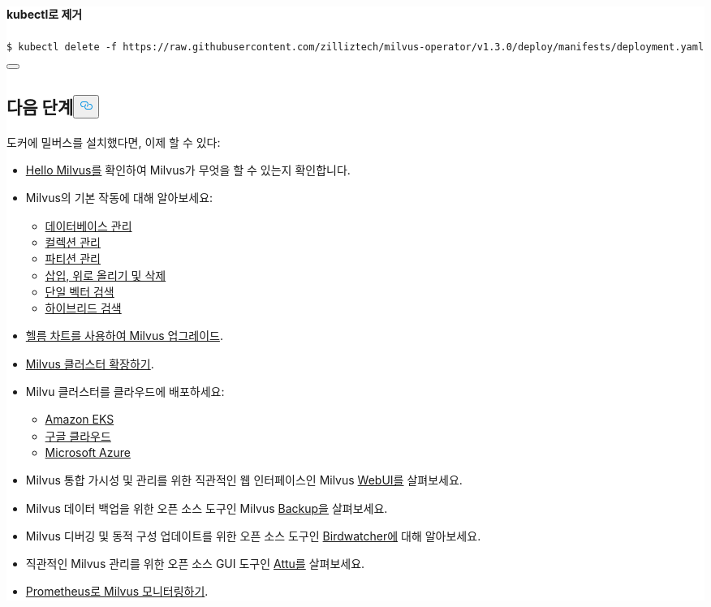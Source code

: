 <h4 id="Uninstall-with-kubectl" class="common-anchor-header">kubectl로 제거</h4><pre><code translate="no" class="language-shell"><span class="hljs-meta prompt_">$ </span><span class="language-bash">kubectl delete -f https://raw.githubusercontent.com/zilliztech/milvus-operator/v1.3.0/deploy/manifests/deployment.yaml</span>
<button class="copy-code-btn"></button></code></pre>
<h2 id="Whats-next" class="common-anchor-header">다음 단계<button data-href="#Whats-next" class="anchor-icon" translate="no">
      <svg translate="no"
        aria-hidden="true"
        focusable="false"
        height="20"
        version="1.1"
        viewBox="0 0 16 16"
        width="16"
      >
        <path
          fill="#0092E4"
          fill-rule="evenodd"
          d="M4 9h1v1H4c-1.5 0-3-1.69-3-3.5S2.55 3 4 3h4c1.45 0 3 1.69 3 3.5 0 1.41-.91 2.72-2 3.25V8.59c.58-.45 1-1.27 1-2.09C10 5.22 8.98 4 8 4H4c-.98 0-2 1.22-2 2.5S3 9 4 9zm9-3h-1v1h1c1 0 2 1.22 2 2.5S13.98 12 13 12H9c-.98 0-2-1.22-2-2.5 0-.83.42-1.64 1-2.09V6.25c-1.09.53-2 1.84-2 3.25C6 11.31 7.55 13 9 13h4c1.45 0 3-1.69 3-3.5S14.5 6 13 6z"
        ></path>
      </svg>
    </button></h2><p>도커에 밀버스를 설치했다면, 이제 할 수 있다:</p>
<ul>
<li><p><a href="/docs/ko/quickstart.md">Hello Milvus를</a> 확인하여 Milvus가 무엇을 할 수 있는지 확인합니다.</p></li>
<li><p>Milvus의 기본 작동에 대해 알아보세요:</p>
<ul>
<li><a href="/docs/ko/manage_databases.md">데이터베이스 관리</a></li>
<li><a href="/docs/ko/manage-collections.md">컬렉션 관리</a></li>
<li><a href="/docs/ko/manage-partitions.md">파티션 관리</a></li>
<li><a href="/docs/ko/insert-update-delete.md">삽입, 위로 올리기 및 삭제</a></li>
<li><a href="/docs/ko/single-vector-search.md">단일 벡터 검색</a></li>
<li><a href="/docs/ko/multi-vector-search.md">하이브리드 검색</a></li>
</ul></li>
<li><p><a href="/docs/ko/upgrade_milvus_cluster-helm.md">헬름 차트를 사용하여 Milvus 업그레이드</a>.</p></li>
<li><p><a href="/docs/ko/scaleout.md">Milvus 클러스터 확장하기</a>.</p></li>
<li><p>Milvu 클러스터를 클라우드에 배포하세요:</p>
<ul>
<li><a href="/docs/ko/eks.md">Amazon EKS</a></li>
<li><a href="/docs/ko/gcp.md">구글 클라우드</a></li>
<li><a href="/docs/ko/azure.md">Microsoft Azure</a></li>
</ul></li>
<li><p>Milvus 통합 가시성 및 관리를 위한 직관적인 웹 인터페이스인 Milvus <a href="/docs/ko/milvus-webui.md">WebUI를</a> 살펴보세요.</p></li>
<li><p>Milvus 데이터 백업을 위한 오픈 소스 도구인 Milvus <a href="/docs/ko/milvus_backup_overview.md">Backup을</a> 살펴보세요.</p></li>
<li><p>Milvus 디버깅 및 동적 구성 업데이트를 위한 오픈 소스 도구인 <a href="/docs/ko/birdwatcher_overview.md">Birdwatcher에</a> 대해 알아보세요.</p></li>
<li><p>직관적인 Milvus 관리를 위한 오픈 소스 GUI 도구인 <a href="https://github.com/zilliztech/attu">Attu를</a> 살펴보세요.</p></li>
<li><p><a href="/docs/ko/monitor.md">Prometheus로 Milvus 모니터링하기</a>.</p></li>
</ul>

